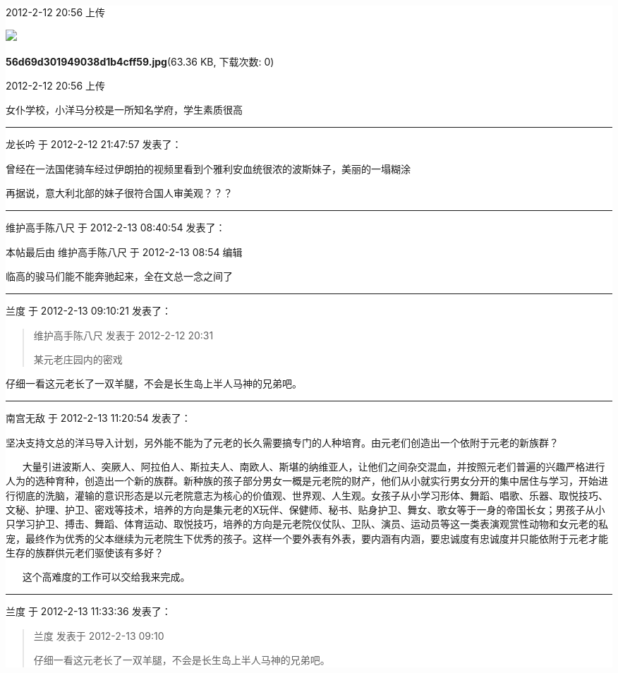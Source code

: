 

2012-2-12 20:56 上传



![](https://mirrors.tuna.tsinghua.edu.cn/osdn/lgqm/72877/205606iqw11a8rgzr6f1oa.jpg)



**56d69d301949038d1b4cff59.jpg**(63.36 KB, 下载次数: 0)



2012-2-12 20:56 上传



女仆学校，小洋马分校是一所知名学府，学生素质很高

---------

龙长吟 于 2012-2-12 21:47:57 发表了：

曾经在一法国佬骑车经过伊朗拍的视频里看到个雅利安血统很浓的波斯妹子，美丽的一塌糊涂

再据说，意大利北部的妹子很符合国人审美观？？？

---------

维护高手陈八尺 于 2012-2-13 08:40:54 发表了：

本帖最后由 维护高手陈八尺 于 2012-2-13 08:54 编辑 

临高的骏马们能不能奔驰起来，全在文总一念之间了

---------

兰度 于 2012-2-13 09:10:21 发表了：

> 维护高手陈八尺 发表于 2012-2-12 20:31
> 
> 某元老庄园内的密戏



仔细一看这元老长了一双羊腿，不会是长生岛上半人马神的兄弟吧。

---------

南宫无敌 于 2012-2-13 11:20:54 发表了：

坚决支持文总的洋马导入计划，另外能不能为了元老的长久需要搞专门的人种培育。由元老们创造出一个依附于元老的新族群？

      大量引进波斯人、突厥人、阿拉伯人、斯拉夫人、南欧人、斯堪的纳维亚人，让他们之间杂交混血，并按照元老们普遍的兴趣严格进行人为的选种育种，创造出一个新的族群。新种族的孩子部分男女一概是元老院的财产，他们从小就实行男女分开的集中居住与学习，开始进行彻底的洗脑，灌输的意识形态是以元老院意志为核心的价值观、世界观、人生观。女孩子从小学习形体、舞蹈、唱歌、乐器、取悦技巧、文秘、护理、护卫、密戏等技术，培养的方向是集元老的X玩伴、保健师、秘书、贴身护卫、舞女、歌女等于一身的帝国长女；男孩子从小只学习护卫、搏击、舞蹈、体育运动、取悦技巧，培养的方向是元老院仪仗队、卫队、演员、运动员等这一类表演观赏性动物和女元老的私宠，最终作为优秀的父本继续为元老院生下优秀的孩子。这样一个要外表有外表，要内涵有内涵，要忠诚度有忠诚度并只能依附于元老才能生存的族群供元老们驱使该有多好？

      这个高难度的工作可以交给我来完成。

---------

兰度 于 2012-2-13 11:33:36 发表了：

> 兰度 发表于 2012-2-13 09:10
> 
> 仔细一看这元老长了一双羊腿，不会是长生岛上半人马神的兄弟吧。
